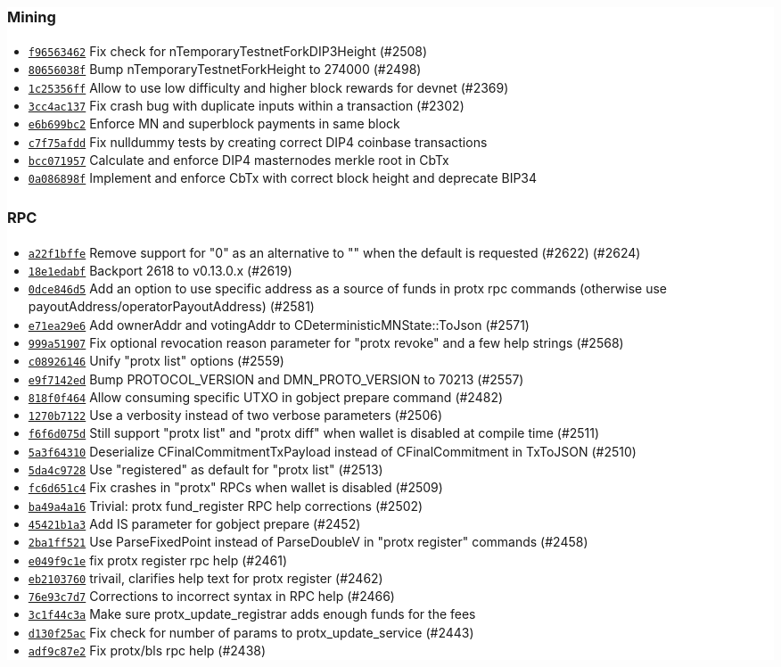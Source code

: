 ### Mining
- [`f96563462`](https://github.com/rubikpay/rubik/commit/f96563462) Fix check for nTemporaryTestnetForkDIP3Height (#2508)
- [`80656038f`](https://github.com/rubikpay/rubik/commit/80656038f) Bump nTemporaryTestnetForkHeight to 274000 (#2498)
- [`1c25356ff`](https://github.com/rubikpay/rubik/commit/1c25356ff) Allow to use low difficulty and higher block rewards for devnet (#2369)
- [`3cc4ac137`](https://github.com/rubikpay/rubik/commit/3cc4ac137) Fix crash bug with duplicate inputs within a transaction (#2302)
- [`e6b699bc2`](https://github.com/rubikpay/rubik/commit/e6b699bc2) Enforce MN and superblock payments in same block
- [`c7f75afdd`](https://github.com/rubikpay/rubik/commit/c7f75afdd) Fix nulldummy tests by creating correct DIP4 coinbase transactions
- [`bcc071957`](https://github.com/rubikpay/rubik/commit/bcc071957) Calculate and enforce DIP4 masternodes merkle root in CbTx
- [`0a086898f`](https://github.com/rubikpay/rubik/commit/0a086898f) Implement and enforce CbTx with correct block height and deprecate BIP34

### RPC
- [`a22f1bffe`](https://github.com/rubikpay/rubik/commit/a22f1bffe) Remove support for "0" as an alternative to "" when the default is requested (#2622) (#2624)
- [`18e1edabf`](https://github.com/rubikpay/rubik/commit/18e1edabf) Backport 2618 to v0.13.0.x (#2619)
- [`0dce846d5`](https://github.com/rubikpay/rubik/commit/0dce846d5) Add an option to use specific address as a source of funds in protx rpc commands (otherwise use payoutAddress/operatorPayoutAddress) (#2581)
- [`e71ea29e6`](https://github.com/rubikpay/rubik/commit/e71ea29e6) Add ownerAddr and votingAddr to CDeterministicMNState::ToJson (#2571)
- [`999a51907`](https://github.com/rubikpay/rubik/commit/999a51907) Fix optional revocation reason parameter for "protx revoke" and a few help strings (#2568)
- [`c08926146`](https://github.com/rubikpay/rubik/commit/c08926146) Unify "protx list" options (#2559)
- [`e9f7142ed`](https://github.com/rubikpay/rubik/commit/e9f7142ed) Bump PROTOCOL_VERSION and DMN_PROTO_VERSION to 70213 (#2557)
- [`818f0f464`](https://github.com/rubikpay/rubik/commit/818f0f464) Allow consuming specific UTXO in gobject prepare command (#2482)
- [`1270b7122`](https://github.com/rubikpay/rubik/commit/1270b7122) Use a verbosity instead of two verbose parameters (#2506)
- [`f6f6d075d`](https://github.com/rubikpay/rubik/commit/f6f6d075d) Still support "protx list" and "protx diff" when wallet is disabled at compile time (#2511)
- [`5a3f64310`](https://github.com/rubikpay/rubik/commit/5a3f64310) Deserialize CFinalCommitmentTxPayload instead of CFinalCommitment in TxToJSON (#2510)
- [`5da4c9728`](https://github.com/rubikpay/rubik/commit/5da4c9728) Use "registered" as default for "protx list" (#2513)
- [`fc6d651c4`](https://github.com/rubikpay/rubik/commit/fc6d651c4) Fix crashes in "protx" RPCs when wallet is disabled (#2509)
- [`ba49a4a16`](https://github.com/rubikpay/rubik/commit/ba49a4a16) Trivial: protx fund_register RPC help corrections (#2502)
- [`45421b1a3`](https://github.com/rubikpay/rubik/commit/45421b1a3) Add IS parameter for gobject prepare (#2452)
- [`2ba1ff521`](https://github.com/rubikpay/rubik/commit/2ba1ff521) Use ParseFixedPoint instead of ParseDoubleV in "protx register" commands (#2458)
- [`e049f9c1e`](https://github.com/rubikpay/rubik/commit/e049f9c1e) fix protx register rpc help (#2461)
- [`eb2103760`](https://github.com/rubikpay/rubik/commit/eb2103760) trivail, clarifies help text for protx register (#2462)
- [`76e93c7d7`](https://github.com/rubikpay/rubik/commit/76e93c7d7) Corrections to incorrect syntax in RPC help (#2466)
- [`3c1f44c3a`](https://github.com/rubikpay/rubik/commit/3c1f44c3a) Make sure protx_update_registrar adds enough funds for the fees
- [`d130f25ac`](https://github.com/rubikpay/rubik/commit/d130f25ac) Fix check for number of params to protx_update_service (#2443)
- [`adf9c87e2`](https://github.com/rubikpay/rubik/commit/adf9c87e2) Fix protx/bls rpc help (#2438)